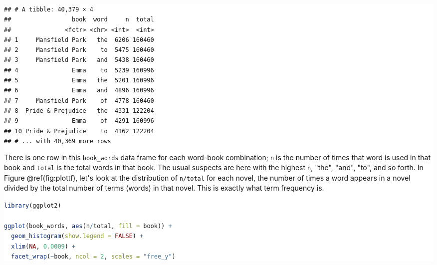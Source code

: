 ```
## # A tibble: 40,379 × 4
##                 book  word     n  total
##               <fctr> <chr> <int>  <int>
## 1     Mansfield Park   the  6206 160460
## 2     Mansfield Park    to  5475 160460
## 3     Mansfield Park   and  5438 160460
## 4               Emma    to  5239 160996
## 5               Emma   the  5201 160996
## 6               Emma   and  4896 160996
## 7     Mansfield Park    of  4778 160460
## 8  Pride & Prejudice   the  4331 122204
## 9               Emma    of  4291 160996
## 10 Pride & Prejudice    to  4162 122204
## # ... with 40,369 more rows
```

There is one row in this `book_words` data frame for each word-book combination; `n` is the number of times that word is used in that book and `total` is the total words in that book. The usual suspects are here with the highest `n`, "the", "and", "to", and so forth. In Figure \@ref(fig:plottf), let's look at the distribution of `n/total` for each novel, the number of times a word appears in a novel divided by the total number of terms (words) in that novel. This is exactly what term frequency is.


```r
library(ggplot2)

ggplot(book_words, aes(n/total, fill = book)) +
  geom_histogram(show.legend = FALSE) +
  xlim(NA, 0.0009) +
  facet_wrap(~book, ncol = 2, scales = "free_y")
```

<div class="figure">